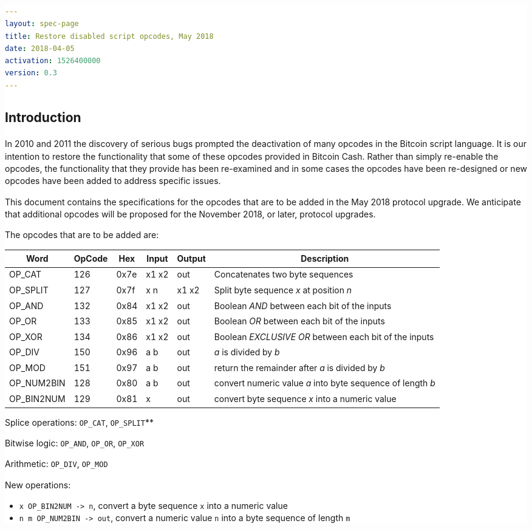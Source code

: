 ```yaml
---
layout: spec-page
title: Restore disabled script opcodes, May 2018
date: 2018-04-05
activation: 1526400000
version: 0.3
---
```


## Introduction

In 2010 and 2011 the discovery of serious bugs prompted the deactivation of many opcodes in the Bitcoin script language. 
It is our intention to restore the functionality that some of these opcodes provided in Bitcoin Cash. Rather than simply
re-enable the opcodes, the functionality that they provide has been re-examined and in some cases the opcodes have been
re-designed or new opcodes have been added to address specific issues.

This document contains the specifications for the opcodes that are to be added in the May 2018 protocol upgrade. We 
anticipate that additional opcodes will be proposed for the November 2018, or later, protocol upgrades.

The opcodes that are to be added are:

|Word       |OpCode |Hex |Input         |Output  | Description                                                      |
|-----------|-------|----|--------------|--------|------------------------------------------------------------------|
|OP_CAT     |126    |0x7e|x1 x2         |out     |Concatenates two byte sequences                                   |
|OP_SPLIT   |127    |0x7f|x n           |x1 x2   |Split byte sequence *x* at position *n*                           |
|OP_AND     |132    |0x84|x1 x2         |out     |Boolean *AND* between each bit of the inputs                      |
|OP_OR      |133    |0x85|x1 x2         |out     |Boolean *OR* between each bit of the inputs                       |
|OP_XOR     |134    |0x86|x1 x2         |out     |Boolean *EXCLUSIVE OR* between each bit of the inputs             |
|OP_DIV     |150    |0x96|a b           |out     |*a* is divided by *b*                                             |
|OP_MOD     |151    |0x97|a b           |out     |return the remainder after *a* is divided by *b*                  |
|OP_NUM2BIN |128    |0x80|a b           |out     |convert numeric value *a* into byte sequence of length *b*        |
|OP_BIN2NUM |129    |0x81|x             |out     |convert byte sequence *x* into a numeric value                    |

Splice operations: `OP_CAT`, `OP_SPLIT`**

Bitwise logic: `OP_AND`, `OP_OR`, `OP_XOR`

Arithmetic: `OP_DIV`, `OP_MOD`

New operations: 
* `x OP_BIN2NUM -> n`, convert a byte sequence `x` into a numeric value
* `n m OP_NUM2BIN -> out`, convert a numeric value `n` into a byte sequence of length `m`
